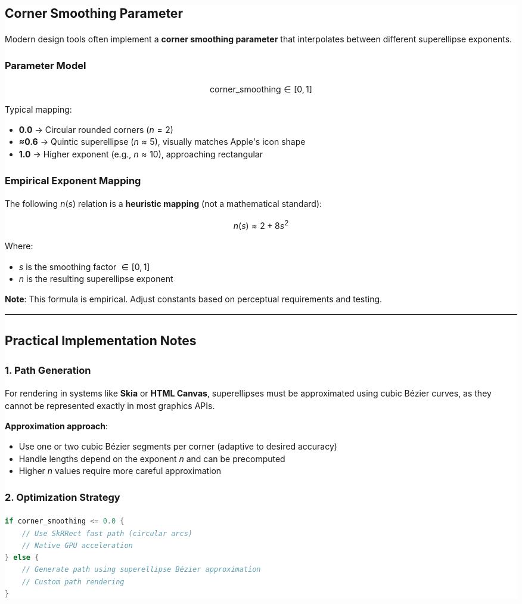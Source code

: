 
## Corner Smoothing Parameter

Modern design tools often implement a **corner smoothing parameter** that interpolates between different superellipse exponents.

### Parameter Model

$$
\text{corner\_smoothing} \in [0, 1]
$$

Typical mapping:

- **0.0** → Circular rounded corners ($n = 2$)
- **≈0.6** → Quintic superellipse ($n ≈ 5$), visually matches Apple's icon shape
- **1.0** → Higher exponent (e.g., $n ≈ 10$), approaching rectangular

### Empirical Exponent Mapping

The following $n(s)$ relation is a **heuristic mapping** (not a mathematical standard):

$$
n(s) \approx 2 + 8s^2
$$

Where:

- $s$ is the smoothing factor $\in [0, 1]$
- $n$ is the resulting superellipse exponent

**Note**: This formula is empirical. Adjust constants based on perceptual requirements and testing.

---

## Practical Implementation Notes

### 1. Path Generation

For rendering in systems like **Skia** or **HTML Canvas**, superellipses must be approximated using cubic Bézier curves, as they cannot be represented exactly in most graphics APIs.

**Approximation approach**:

- Use one or two cubic Bézier segments per corner (adaptive to desired accuracy)
- Handle lengths depend on the exponent $n$ and can be precomputed
- Higher $n$ values require more careful approximation

### 2. Optimization Strategy

```rust
if corner_smoothing <= 0.0 {
    // Use SkRRect fast path (circular arcs)
    // Native GPU acceleration
} else {
    // Generate path using superellipse Bézier approximation
    // Custom path rendering
}
```
